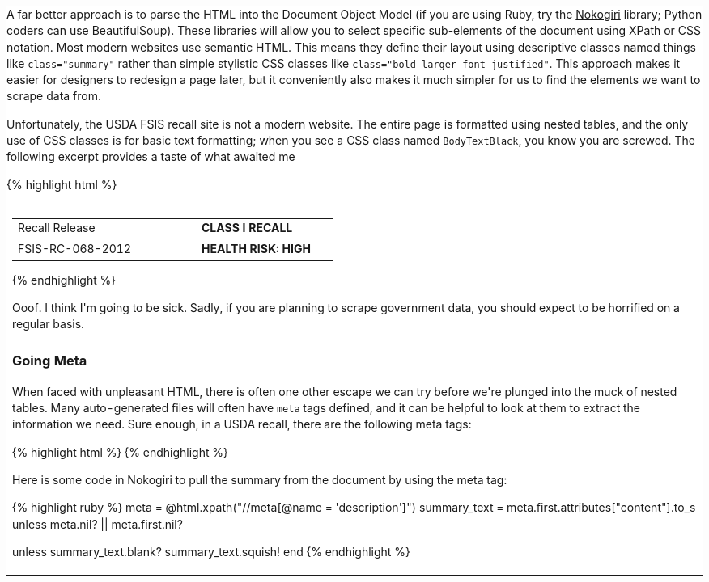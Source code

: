 A far better approach is to parse the HTML into the Document Object Model (if you are using Ruby, try the [Nokogiri](http://nokogiri.org/) library; Python coders can use [BeautifulSoup](http://www.crummy.com/software/BeautifulSoup/)). These libraries will allow you to select specific sub-elements of the document using XPath or CSS notation. Most modern websites use semantic HTML. This means they define their layout using descriptive classes named things like `class="summary"` rather than simple stylistic CSS classes like `class="bold larger-font justified"`. This approach makes it easier for designers to redesign a page later, but it conveniently also makes it much simpler for us to find the elements we want to scrape data from.

Unfortunately, the USDA FSIS recall site is not a modern website. The entire page is formatted using nested tables, and the only use of CSS classes is for basic text formatting; when you see a CSS class named `BodyTextBlack`, you know you are screwed. The following excerpt provides a taste of what awaited me

{% highlight html %}

<tr>
  <td>
    <table width="368" border="0" cellpadding="6" cellspacing="0">
      <tr>
        <td class="BodyTextBlack">
          <table border="0" cellspacing="0" style="border-collapse: collapse" bordercolor="#111111" width="356">
            <tr>
              <td class="BodyTextBlack" width="213">Recall Release</td>
              <td class="BodyTextBlack" width="155"><strong>CLASS I RECALL</strong></td>
            </tr>
            <tr>
              <td class="BodyTextBlack" width="213">FSIS-RC-068-2012</td>
              <td class="BodyTextBlack" width="155"><strong>HEALTH RISK: HIGH</strong></td>
            </tr>
          </table>
{% endhighlight %}

Ooof. I think I'm going to be sick. Sadly, if you are planning to scrape government data, you should expect to be horrified on a regular basis.

### Going Meta
When faced with unpleasant HTML, there is often one other escape we can try before we're plunged into the muck of nested tables. Many auto-generated files will often have `meta` tags defined, and it can be helpful to look at them to extract the information we need. Sure enough, in a USDA recall, there are the following meta tags:

{% highlight html %}
<meta name="description" content="Main Street Quality Meats, a Salt Lake City, UT, is recalling approximately 2,310 pounds of ground beef products that may be contaminated with E. coli O157:H7.">
<meta name="keywords" content="food recall, FSIS, beef, 068-2012, ground beef products, E. coli">
{% endhighlight %}

Here is some code in Nokogiri to pull the summary from the document by using the meta tag:

{% highlight ruby %}
meta = @html.xpath("//meta[@name = 'description']")
summary_text = meta.first.attributes["content"].to_s unless meta.nil? || meta.first.nil?

unless summary_text.blank?
      summary_text.squish!
end
{% endhighlight %}
